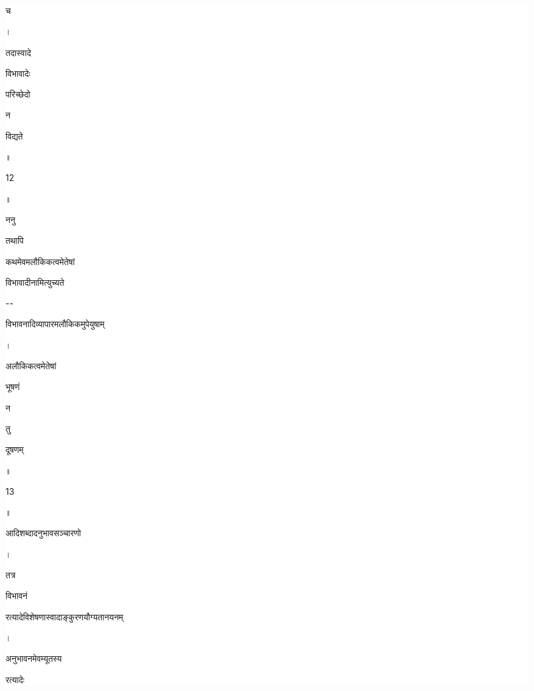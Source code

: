 च

।

तदास्वादे

विभावादेः

परिच्छेदो

न

विद्यते

॥

12

॥

ननु

तथापि

कथमेवमलौकिकत्वमेतेषां

विभावादीनामित्युच्यते

--

विभावनादिव्यापारमलौकिकमुपेयुषाम्

।

अलौकिकत्वमेतेषां

भूषणं

न

तु

दूषणम्

॥

13

॥

आदिशब्दादनुभावसञ्चारणो

।

तत्र

विभावनं

रत्यादेविशेषणास्वादाङ्कुरणयौग्यतानयनम्

।

अनुभावनमेवम्यूतस्य

रत्यादेः
